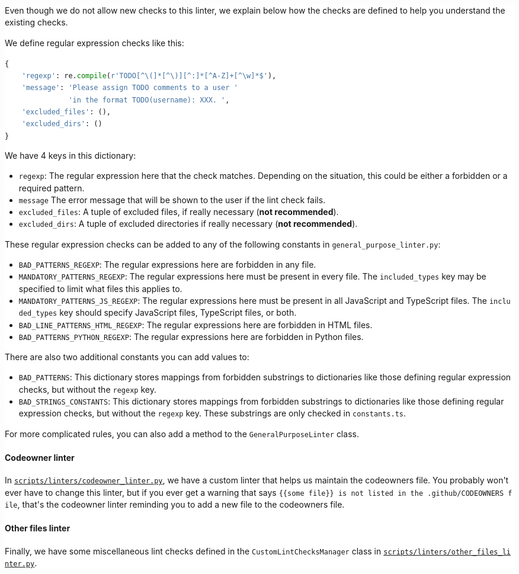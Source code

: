Even though we do not allow new checks to this linter, we explain below how the checks are defined to help you understand the existing checks.

We define regular expression checks like this:

```python
{
    'regexp': re.compile(r'TODO[^\(]*[^\)][^:]*[^A-Z]+[^\w]*$'),
    'message': 'Please assign TODO comments to a user '
               'in the format TODO(username): XXX. ',
    'excluded_files': (),
    'excluded_dirs': ()
}
```

We have 4 keys in this dictionary:

* `regexp`: The regular expression here that the check matches. Depending on the situation, this could be either a forbidden or a required pattern.
* `message` The error message that will be shown to the user if the lint check fails.
* `excluded_files`: A tuple of excluded files, if really necessary (**not recommended**).
* `excluded_dirs`: A tuple of excluded directories if really necessary (**not recommended**).

These regular expression checks can be added to any of the following constants in `general_purpose_linter.py`:

* `BAD_PATTERNS_REGEXP`: The regular expressions here are forbidden in any file.
* `MANDATORY_PATTERNS_REGEXP`: The regular expressions here must be present in every file. The `included_types` key may be specified to limit what files this applies to.
* `MANDATORY_PATTERNS_JS_REGEXP`: The regular expressions here must be present in all JavaScript and TypeScript files. The `included_types` key should specify JavaScript files, TypeScript files, or both.
* `BAD_LINE_PATTERNS_HTML_REGEXP`: The regular expressions here are forbidden in HTML files.
* `BAD_PATTERNS_PYTHON_REGEXP`: The regular expressions here are forbidden in Python files.

There are also two additional constants you can add values to:

* `BAD_PATTERNS`: This dictionary stores mappings from forbidden substrings to dictionaries like those defining regular expression checks, but without the `regexp` key.
* `BAD_STRINGS_CONSTANTS`: This dictionary stores mappings from forbidden substrings to dictionaries like those defining regular expression checks, but without the `regexp` key. These substrings are only checked in `constants.ts`.

For more complicated rules, you can also add a method to the `GeneralPurposeLinter` class.

#### Codeowner linter

In [`scripts/linters/codeowner_linter.py`](https://github.com/oppia/oppia/blob/develop/scripts/linters/codeowner_linter.py), we have a custom linter that helps us maintain the codeowners file. You probably won't ever have to change this linter, but if you ever get a warning that says `{{some file}} is not listed in the .github/CODEOWNERS file`, that's the codeowner linter reminding you to add a new file to the codeowners file.

#### Other files linter

Finally, we have some miscellaneous lint checks defined in the `CustomLintChecksManager` class in [`scripts/linters/other_files_linter.py`](https://github.com/oppia/oppia/blob/develop/scripts/linters/other_files_linter.py).
